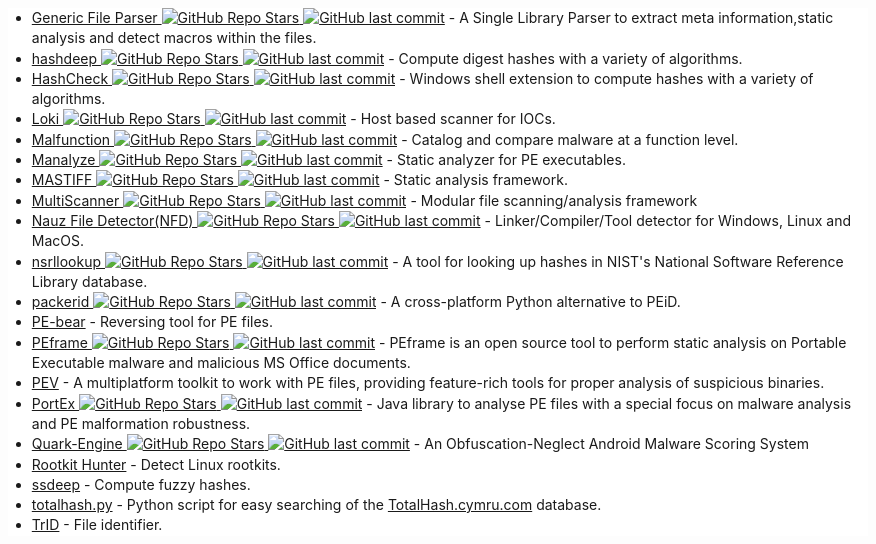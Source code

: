 * [Generic File Parser ![GitHub Repo Stars](https://img.shields.io/github/stars/uppusaikiran/generic-parser) ![GitHub last commit](https://img.shields.io/github/last-commit/uppusaikiran/generic-parser)](https://github.com/uppusaikiran/generic-parser) - A Single Library Parser to extract meta information,static analysis and detect macros within the files.
* [hashdeep ![GitHub Repo Stars](https://img.shields.io/github/stars/jessek/hashdeep) ![GitHub last commit](https://img.shields.io/github/last-commit/jessek/hashdeep)](https://github.com/jessek/hashdeep) - Compute digest hashes with
  a variety of algorithms.
* [HashCheck ![GitHub Repo Stars](https://img.shields.io/github/stars/gurnec/HashCheck) ![GitHub last commit](https://img.shields.io/github/last-commit/gurnec/HashCheck)](https://github.com/gurnec/HashCheck) - Windows shell extension
  to compute hashes with a variety of algorithms.
* [Loki ![GitHub Repo Stars](https://img.shields.io/github/stars/Neo23x0/Loki) ![GitHub last commit](https://img.shields.io/github/last-commit/Neo23x0/Loki)](https://github.com/Neo23x0/Loki) - Host based scanner for IOCs.
* [Malfunction ![GitHub Repo Stars](https://img.shields.io/github/stars/Dynetics/Malfunction) ![GitHub last commit](https://img.shields.io/github/last-commit/Dynetics/Malfunction)](https://github.com/Dynetics/Malfunction) - Catalog and
  compare malware at a function level.
* [Manalyze ![GitHub Repo Stars](https://img.shields.io/github/stars/JusticeRage/Manalyze) ![GitHub last commit](https://img.shields.io/github/last-commit/JusticeRage/Manalyze)](https://github.com/JusticeRage/Manalyze) - Static analyzer for PE
executables.
* [MASTIFF ![GitHub Repo Stars](https://img.shields.io/github/stars/KoreLogicSecurity/mastiff) ![GitHub last commit](https://img.shields.io/github/last-commit/KoreLogicSecurity/mastiff)](https://github.com/KoreLogicSecurity/mastiff) - Static analysis
  framework.
* [MultiScanner ![GitHub Repo Stars](https://img.shields.io/github/stars/mitre/multiscanner) ![GitHub last commit](https://img.shields.io/github/last-commit/mitre/multiscanner)](https://github.com/mitre/multiscanner) - Modular file
  scanning/analysis framework
* [Nauz File Detector(NFD) ![GitHub Repo Stars](https://img.shields.io/github/stars/horsicq/Nauz-File-Detector) ![GitHub last commit](https://img.shields.io/github/last-commit/horsicq/Nauz-File-Detector)](https://github.com/horsicq/Nauz-File-Detector) - Linker/Compiler/Tool detector  for Windows, Linux and MacOS.
* [nsrllookup ![GitHub Repo Stars](https://img.shields.io/github/stars/rjhansen/nsrllookup) ![GitHub last commit](https://img.shields.io/github/last-commit/rjhansen/nsrllookup)](https://github.com/rjhansen/nsrllookup) - A tool for looking
  up hashes in NIST's National Software Reference Library database.
* [packerid ![GitHub Repo Stars](https://img.shields.io/github/stars/sooshie/packerid) ![GitHub last commit](https://img.shields.io/github/last-commit/sooshie/packerid)](https://github.com/sooshie/packerid) - A cross-platform
  Python alternative to PEiD.
* [PE-bear](https://hshrzd.wordpress.com/pe-bear/) - Reversing tool for PE
  files.
* [PEframe ![GitHub Repo Stars](https://img.shields.io/github/stars/guelfoweb/peframe) ![GitHub last commit](https://img.shields.io/github/last-commit/guelfoweb/peframe)](https://github.com/guelfoweb/peframe) - PEframe is an open source tool to perform static analysis on Portable Executable malware and malicious MS Office documents.
* [PEV](http://pev.sourceforge.net/) - A multiplatform toolkit to work with PE
  files, providing feature-rich tools for proper analysis of suspicious binaries.
* [PortEx ![GitHub Repo Stars](https://img.shields.io/github/stars/katjahahn/PortEx) ![GitHub last commit](https://img.shields.io/github/last-commit/katjahahn/PortEx)](https://github.com/katjahahn/PortEx) - Java library to analyse PE files with a special focus on malware analysis and PE malformation robustness.
* [Quark-Engine ![GitHub Repo Stars](https://img.shields.io/github/stars/quark-engine/quark-engine) ![GitHub last commit](https://img.shields.io/github/last-commit/quark-engine/quark-engine)](https://github.com/quark-engine/quark-engine) - An Obfuscation-Neglect Android Malware Scoring System
* [Rootkit Hunter](http://rkhunter.sourceforge.net/) - Detect Linux rootkits.
* [ssdeep](https://ssdeep-project.github.io/ssdeep/) - Compute fuzzy hashes.
* [totalhash.py](https://gist.github.com/gleblanc1783/3c8e6b379fa9d646d401b96ab5c7877f) -
  Python script for easy searching of the [TotalHash.cymru.com](https://totalhash.cymru.com/)
  database.
* [TrID](http://mark0.net/soft-trid-e.html) - File identifier.